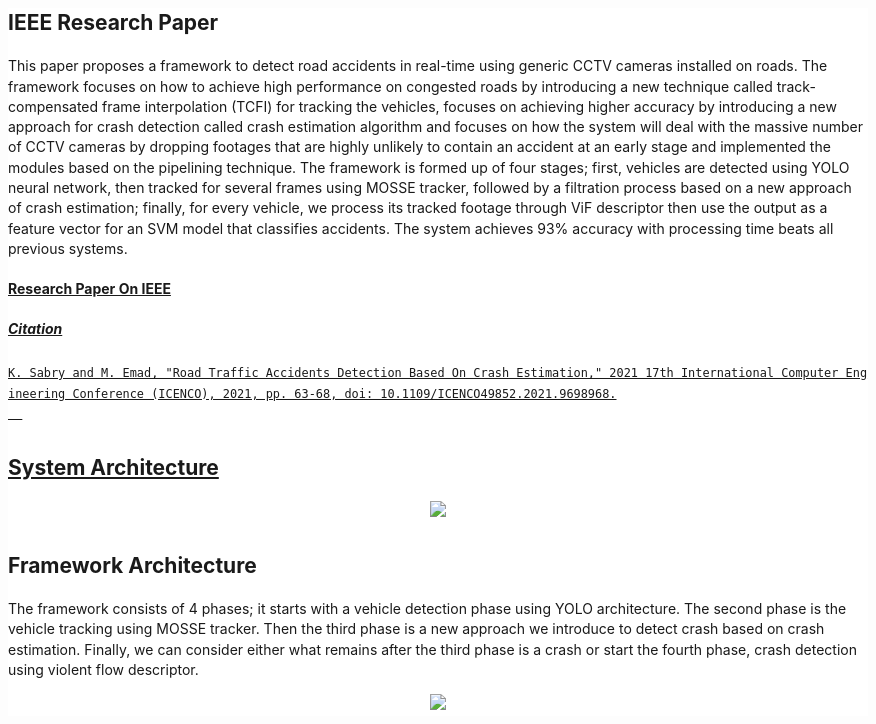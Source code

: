   <h2 id="IEEE-Research">
IEEE Research Paper</h2>


  <p> 
    This paper proposes a framework to detect road accidents in real-time using generic CCTV cameras installed on roads. The framework focuses on how to achieve high performance on congested roads by introducing a new technique called track-compensated frame interpolation (TCFI) for tracking the vehicles, focuses on achieving higher accuracy by introducing a new approach for crash detection called crash estimation algorithm and focuses on how the system will deal with the massive number of CCTV cameras by dropping footages that are highly unlikely to contain an accident at an early stage and implemented the modules based on the pipelining technique. The framework is formed up of four stages; first, vehicles are detected using YOLO neural network, then tracked for several frames using MOSSE tracker, followed by a filtration process based on a new approach of crash estimation; finally, for every vehicle, we process its tracked footage through ViF descriptor then use the output as a feature vector for an SVM model that classifies accidents. The system achieves 93% accuracy with processing time beats all previous systems.
  </p>
  <h4><a href="https://ieeexplore.ieee.org/document/9698968/">
Research Paper On IEEE </h4>
<h5 id="IEEE-Cite">
Citation</h5>

```
K. Sabry and M. Emad, "Road Traffic Accidents Detection Based On Crash Estimation," 2021 17th International Computer Engineering Conference (ICENCO), 2021, pp. 63-68, doi: 10.1109/ICENCO49852.2021.9698968.
  
```

  <h2 id="System-Architecture">
System Architecture
</h2>


<p align="center">
<img src="https://github.com/khaledsabry97/Argus/blob/master/Images/BlockDiagram.png" width="80%">
      </a>
  </p>
 


  <h2 id="Framework-Architecture">
Framework Architecture
</h2>

<p> The framework consists of 4 phases; it starts with a vehicle detection phase using YOLO architecture. The second phase is the vehicle tracking using MOSSE tracker. Then the third phase is a new approach we introduce to detect crash based on crash estimation. Finally, we can consider either what remains after the third phase is a crash or start the fourth phase, crash detection using violent flow descriptor. </p>

<p align="center">
<img src="https://github.com/khaledsabry97/Argus/blob/master/Images/framework.png" width="80%">
      </a>
  </p>

